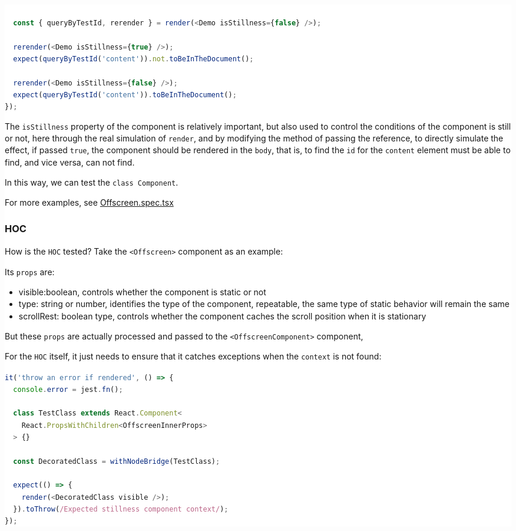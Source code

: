 ```js

  const { queryByTestId, rerender } = render(<Demo isStillness={false} />);

  rerender(<Demo isStillness={true} />);
  expect(queryByTestId('content')).not.toBeInTheDocument();

  rerender(<Demo isStillness={false} />);
  expect(queryByTestId('content')).toBeInTheDocument();
});
```

The `isStillness` property of the component is relatively important, but also used to control the conditions of the component is still or not, here through the real simulation of `render`, and by modifying the method of passing the reference, to directly simulate the effect, if passed `true`, the component should be rendered in the `body`, that is, to find the `id` for the `content` element must be able to find, and vice versa, can not find.

In this way, we can test the `class Component`.

For more examples, see [Offscreen.spec.tsx](https://github.com/leomYili/react-stillness-component/blob/main/packages/react-stillness/src/components/__tests__/Offscreen.spec.tsx)

### HOC

How is the `HOC` tested? Take the `<Offscreen>` component as an example:

Its `props` are:

- visible:boolean, controls whether the component is static or not
- type: string or number, identifies the type of the component, repeatable, the same type of static behavior will remain the same
- scrollRest: boolean type, controls whether the component caches the scroll position when it is stationary

But these `props` are actually processed and passed to the `<OffscreenComponent>` component,

For the `HOC` itself, it just needs to ensure that it catches exceptions when the `context` is not found:

```js
it('throw an error if rendered', () => {
  console.error = jest.fn();

  class TestClass extends React.Component<
    React.PropsWithChildren<OffscreenInnerProps>
  > {}

  const DecoratedClass = withNodeBridge(TestClass);

  expect(() => {
    render(<DecoratedClass visible />);
  }).toThrow(/Expected stillness component context/);
});
```
